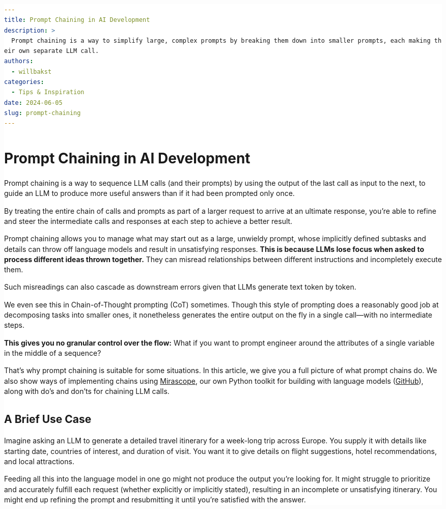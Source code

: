 ```yaml
---
title: Prompt Chaining in AI Development
description: >
  Prompt chaining is a way to simplify large, complex prompts by breaking them down into smaller prompts, each making their own separate LLM call.
authors:
  - willbakst
categories:
  - Tips & Inspiration
date: 2024-06-05
slug: prompt-chaining
---
```


# Prompt Chaining in AI Development

Prompt chaining is a way to sequence LLM calls (and their prompts) by using the output of the last call as input to the next, to guide an LLM to produce more useful answers than if it had been prompted only once.

By treating the entire chain of calls and prompts as part of a larger request to arrive at an ultimate response, you’re able to refine and steer the intermediate calls and responses at each step to achieve a better result.

Prompt chaining allows you to manage what may start out as a large, unwieldy prompt, whose implicitly defined subtasks and details can throw off language models and result in unsatisfying responses. **This is because LLMs lose focus when asked to process different ideas thrown together.** They can misread relationships between different instructions and incompletely execute them.



Such misreadings can also cascade as downstream errors given that LLMs generate text token by token.

We even see this in Chain-of-Thought prompting (CoT) sometimes. Though this style of prompting does a reasonably good job at decomposing tasks into smaller ones, it nonetheless generates the entire output on the fly in a single call—with no intermediate steps.

**This gives you no granular control over the flow:** What if you want to prompt engineer around the attributes of a single variable in the middle of a sequence?

That’s why prompt chaining is suitable for some situations. In this article, we give you a full picture of what prompt chains do. We also show ways of implementing chains using [Mirascope](https://mirascope.com), our own Python toolkit for building with language models ([GitHub](https://github.com/mirascope/mirascope)), along with do’s and don’ts for chaining LLM calls.

## A Brief Use Case

Imagine asking an LLM to generate a detailed travel itinerary for a week-long trip across Europe. You supply it with details like starting date, countries of interest, and duration of visit. You want it to give details on flight suggestions, hotel recommendations, and local attractions.

Feeding all this into the language model in one go might not produce the output you’re looking for. It might struggle to prioritize and accurately fulfill each request (whether explicitly or implicitly stated), resulting in an incomplete or unsatisfying itinerary. You might end up refining the prompt and resubmitting it until you’re satisfied with the answer.
